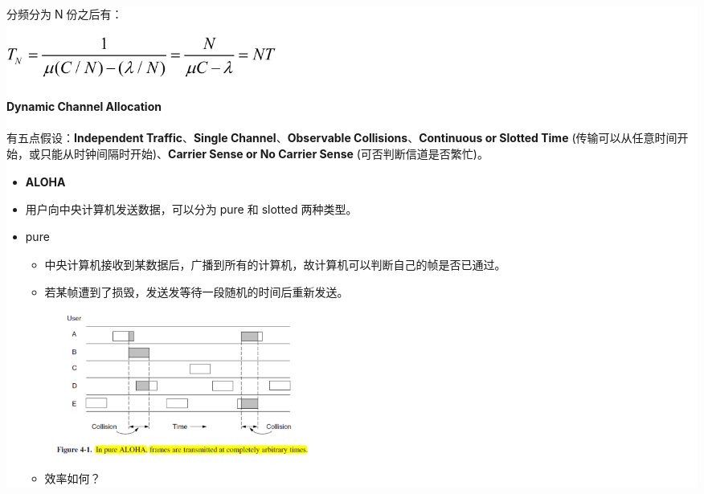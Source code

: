   分频分为 N 份之后有：

  <img src="./计网.assets/image-20231031110658784.png" alt="image-20231031110658784" style="zoom:33%;" />

#### Dynamic Channel Allocation

有五点假设：**Independent Traffic**、**Single Channel**、**Observable Collisions**、**Continuous or Slotted Time** (传输可以从任意时间开始，或只能从时钟间隔时开始)、**Carrier Sense or No Carrier Sense** (可否判断信道是否繁忙)。

+ **ALOHA**

+ 用户向中央计算机发送数据，可以分为 pure 和 slotted 两种类型。

+ pure

  + 中央计算机接收到某数据后，广播到所有的计算机，故计算机可以判断自己的帧是否已通过。

  + 若某帧遭到了损毁，发送发等待一段随机的时间后重新发送。

    <img src="./计网.assets/image-20231031111654641.png" alt="image-20231031111654641" style="zoom:33%;" />

  + 效率如何？

